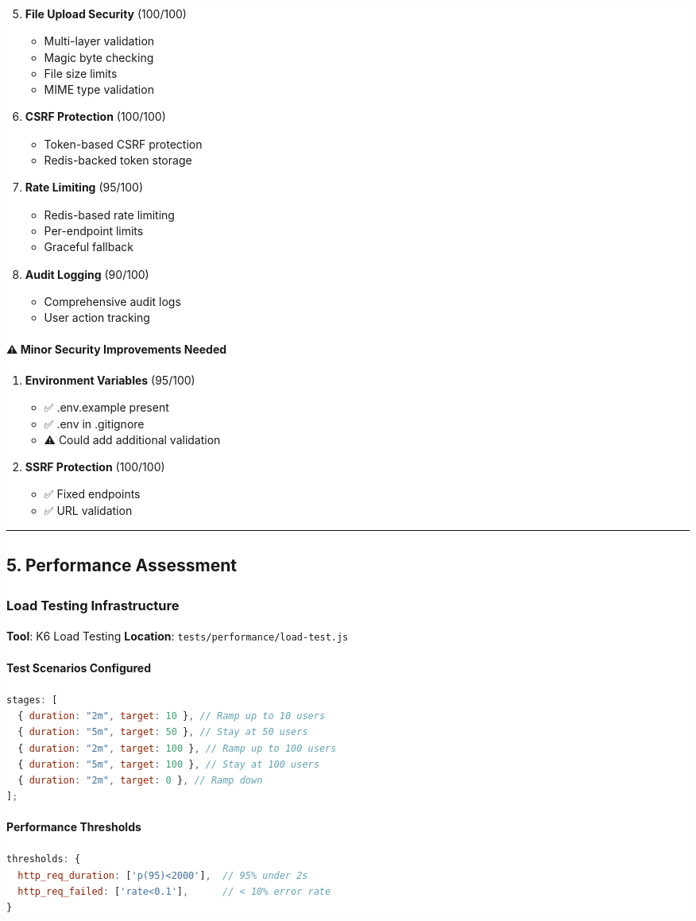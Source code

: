 5. **File Upload Security** (100/100)
   - Multi-layer validation
   - Magic byte checking
   - File size limits
   - MIME type validation

6. **CSRF Protection** (100/100)
   - Token-based CSRF protection
   - Redis-backed token storage

7. **Rate Limiting** (95/100)
   - Redis-based rate limiting
   - Per-endpoint limits
   - Graceful fallback

8. **Audit Logging** (90/100)
   - Comprehensive audit logs
   - User action tracking

#### ⚠️ Minor Security Improvements Needed

1. **Environment Variables** (95/100)
   - ✅ .env.example present
   - ✅ .env in .gitignore
   - ⚠️ Could add additional validation

2. **SSRF Protection** (100/100)
   - ✅ Fixed endpoints
   - ✅ URL validation

---

## 5. Performance Assessment

### Load Testing Infrastructure

**Tool**: K6 Load Testing
**Location**: `tests/performance/load-test.js`

#### Test Scenarios Configured

```javascript
stages: [
  { duration: "2m", target: 10 }, // Ramp up to 10 users
  { duration: "5m", target: 50 }, // Stay at 50 users
  { duration: "2m", target: 100 }, // Ramp up to 100 users
  { duration: "5m", target: 100 }, // Stay at 100 users
  { duration: "2m", target: 0 }, // Ramp down
];
```

#### Performance Thresholds

```javascript
thresholds: {
  http_req_duration: ['p(95)<2000'],  // 95% under 2s
  http_req_failed: ['rate<0.1'],      // < 10% error rate
}
```
